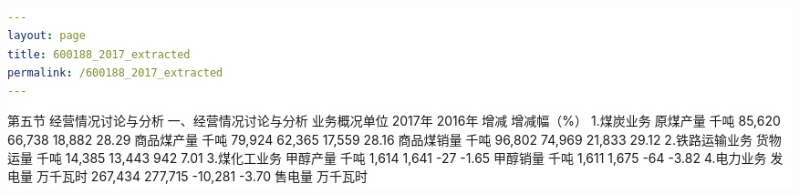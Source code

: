 ```yaml
---
layout: page
title: 600188_2017_extracted
permalink: /600188_2017_extracted
---
```


第五节
经营情况讨论与分析
一、经营情况讨论与分析
业务概况单位
2017年
2016年
增减
增减幅（%）
1.煤炭业务
原煤产量
千吨
85,620
66,738
18,882
28.29
商品煤产量
千吨
79,924
62,365
17,559
28.16
商品煤销量
千吨
96,802
74,969
21,833
29.12
2.铁路运输业务
货物运量
千吨
14,385
13,443
942
7.01
3.煤化工业务
甲醇产量
千吨
1,614
1,641
-27
-1.65
甲醇销量
千吨
1,611
1,675
-64
-3.82
4.电力业务
发电量
万千瓦时
267,434
277,715
-10,281
-3.70
售电量
万千瓦时